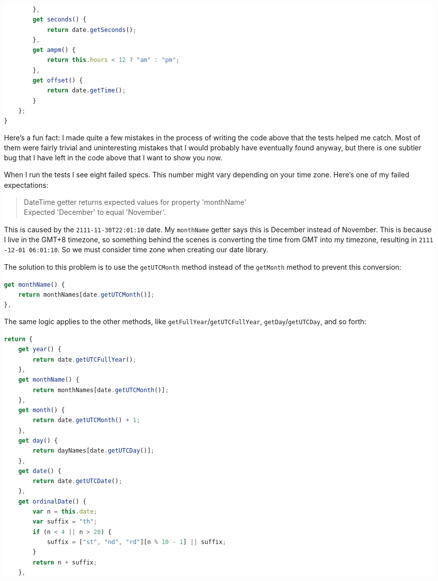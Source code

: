 ```javascript
        },
        get seconds() {
            return date.getSeconds();
        },
        get ampm() {
            return this.hours < 12 ? "am" : "pm";
        },
        get offset() {
            return date.getTime();
        }
    };
}
```
    
Here’s a fun fact: I made quite a few mistakes in the process of writing the code above that the tests helped me catch. Most of them were fairly trivial and uninteresting mistakes that I would probably have eventually found anyway, but there is one subtler bug that I have left in the code above that I want to show you now.

When I run the tests I see eight failed specs. This number might vary depending on your time zone. Here’s one of my failed expectations:

> DateTime getter returns expected values for property 'monthName'  
> Expected 'December' to equal 'November'.

This is caused by the `2111-11-30T22:01:10` date. My `monthName` getter says this is December instead of November. This is because I live in the GMT+8 timezone, so something behind the scenes is converting the time from GMT into my timezone, resulting in `2111-12-01 06:01:10`. So we must consider time zone when creating our date library.

The solution to this problem is to use the `getUTCMonth` method instead of the `getMonth` method to prevent this conversion:
  
```javascript
get monthName() {
    return monthNames[date.getUTCMonth()];
},
```

The same logic applies to the other methods, like `getFullYear`/`getUTCFullYear`, `getDay`/`getUTCDay`, and so forth:

```javascript
return {
    get year() {
        return date.getUTCFullYear();
    },
    get monthName() {
        return monthNames[date.getUTCMonth()];
    },
    get month() {
        return date.getUTCMonth() + 1;
    },
    get day() {
        return dayNames[date.getUTCDay()];
    },
    get date() {
        return date.getUTCDate();
    },
    get ordinalDate() {
        var n = this.date;
        var suffix = "th";
        if (n < 4 || n > 20) {
            suffix = ["st", "nd", "rd"][n % 10 - 1] || suffix;
        }
        return n + suffix;
    },
```